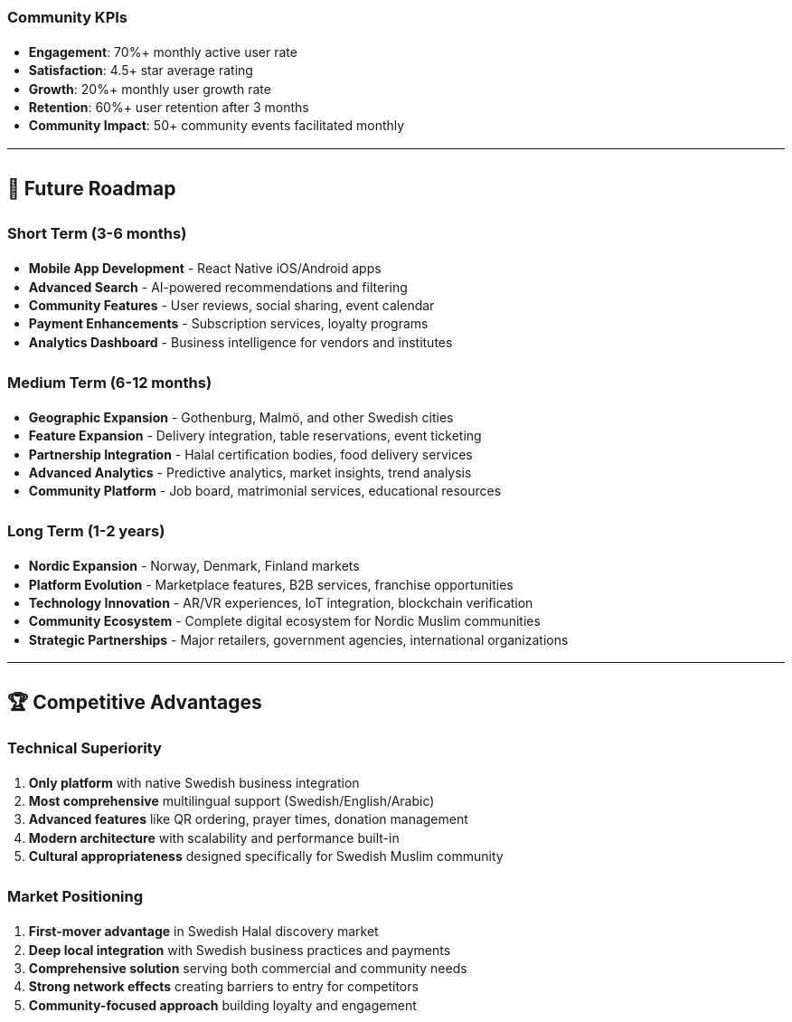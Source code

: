 ### Community KPIs
- **Engagement**: 70%+ monthly active user rate
- **Satisfaction**: 4.5+ star average rating
- **Growth**: 20%+ monthly user growth rate
- **Retention**: 60%+ user retention after 3 months
- **Community Impact**: 50+ community events facilitated monthly

---

## 🔮 Future Roadmap

### Short Term (3-6 months)
- **Mobile App Development** - React Native iOS/Android apps
- **Advanced Search** - AI-powered recommendations and filtering
- **Community Features** - User reviews, social sharing, event calendar
- **Payment Enhancements** - Subscription services, loyalty programs
- **Analytics Dashboard** - Business intelligence for vendors and institutes

### Medium Term (6-12 months)
- **Geographic Expansion** - Gothenburg, Malmö, and other Swedish cities
- **Feature Expansion** - Delivery integration, table reservations, event ticketing
- **Partnership Integration** - Halal certification bodies, food delivery services
- **Advanced Analytics** - Predictive analytics, market insights, trend analysis
- **Community Platform** - Job board, matrimonial services, educational resources

### Long Term (1-2 years)
- **Nordic Expansion** - Norway, Denmark, Finland markets
- **Platform Evolution** - Marketplace features, B2B services, franchise opportunities
- **Technology Innovation** - AR/VR experiences, IoT integration, blockchain verification
- **Community Ecosystem** - Complete digital ecosystem for Nordic Muslim communities
- **Strategic Partnerships** - Major retailers, government agencies, international organizations

---

## 🏆 Competitive Advantages

### Technical Superiority
1. **Only platform** with native Swedish business integration
2. **Most comprehensive** multilingual support (Swedish/English/Arabic)
3. **Advanced features** like QR ordering, prayer times, donation management
4. **Modern architecture** with scalability and performance built-in
5. **Cultural appropriateness** designed specifically for Swedish Muslim community

### Market Positioning
1. **First-mover advantage** in Swedish Halal discovery market
2. **Deep local integration** with Swedish business practices and payments
3. **Comprehensive solution** serving both commercial and community needs
4. **Strong network effects** creating barriers to entry for competitors
5. **Community-focused approach** building loyalty and engagement
